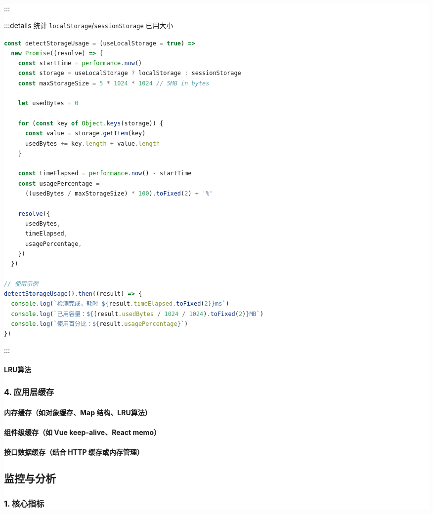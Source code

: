:::

:::details 统计 `localStorage`/`sessionStorage` 已用大小

```js
const detectStorageUsage = (useLocalStorage = true) =>
  new Promise((resolve) => {
    const startTime = performance.now()
    const storage = useLocalStorage ? localStorage : sessionStorage
    const maxStorageSize = 5 * 1024 * 1024 // 5MB in bytes

    let usedBytes = 0

    for (const key of Object.keys(storage)) {
      const value = storage.getItem(key)
      usedBytes += key.length + value.length
    }

    const timeElapsed = performance.now() - startTime
    const usagePercentage =
      ((usedBytes / maxStorageSize) * 100).toFixed(2) + '%'

    resolve({
      usedBytes,
      timeElapsed,
      usagePercentage,
    })
  })

// 使用示例
detectStorageUsage().then((result) => {
  console.log(`检测完成，耗时 ${result.timeElapsed.toFixed(2)}ms`)
  console.log(`已用容量：${(result.usedBytes / 1024 / 1024).toFixed(2)}MB`)
  console.log(`使用百分比：${result.usagePercentage}`)
})
```

:::

#### LRU算法

### 4. 应用层缓存

#### 内存缓存（如对象缓存、Map 结构、LRU算法）

#### 组件级缓存（如 Vue keep-alive、React memo）

#### 接口数据缓存（结合 HTTP 缓存或内存管理）

## 监控与分析

### 1. 核心指标
